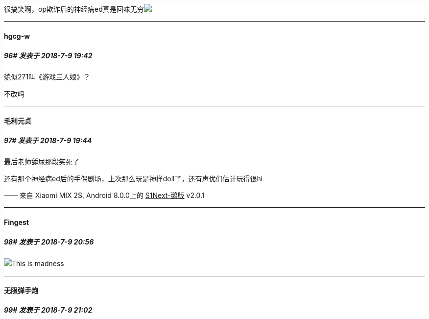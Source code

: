 
很搞笑啊，op欺诈后的神经病ed真是回味无穷<img src="https://static.saraba1st.com/image/smiley/face2017/067.png" referrerpolicy="no-referrer">







*****

####  hgcg-w  
##### 96#       发表于 2018-7-9 19:42




貌似271叫《游戏三人娘》？

不改吗







*****

####  毛利元贞  
##### 97#       发表于 2018-7-9 19:44




最后老师舔尿那段笑死了

还有那个神经病ed后的手偶剧场，上次那么玩是神样doll了，还有声优们估计玩得很hi

—— 来自 Xiaomi MIX 2S, Android 8.0.0上的 [S1Next-鹅版](https://github.com/ykrank/S1-Next/releases) v2.0.1







*****

####  Fingest  
##### 98#       发表于 2018-7-9 20:56



<img src="https://static.saraba1st.com/image/smiley/face2017/067.png" referrerpolicy="no-referrer">This is madness







*****

####  无限弹手炮  
##### 99#       发表于 2018-7-9 21:02

